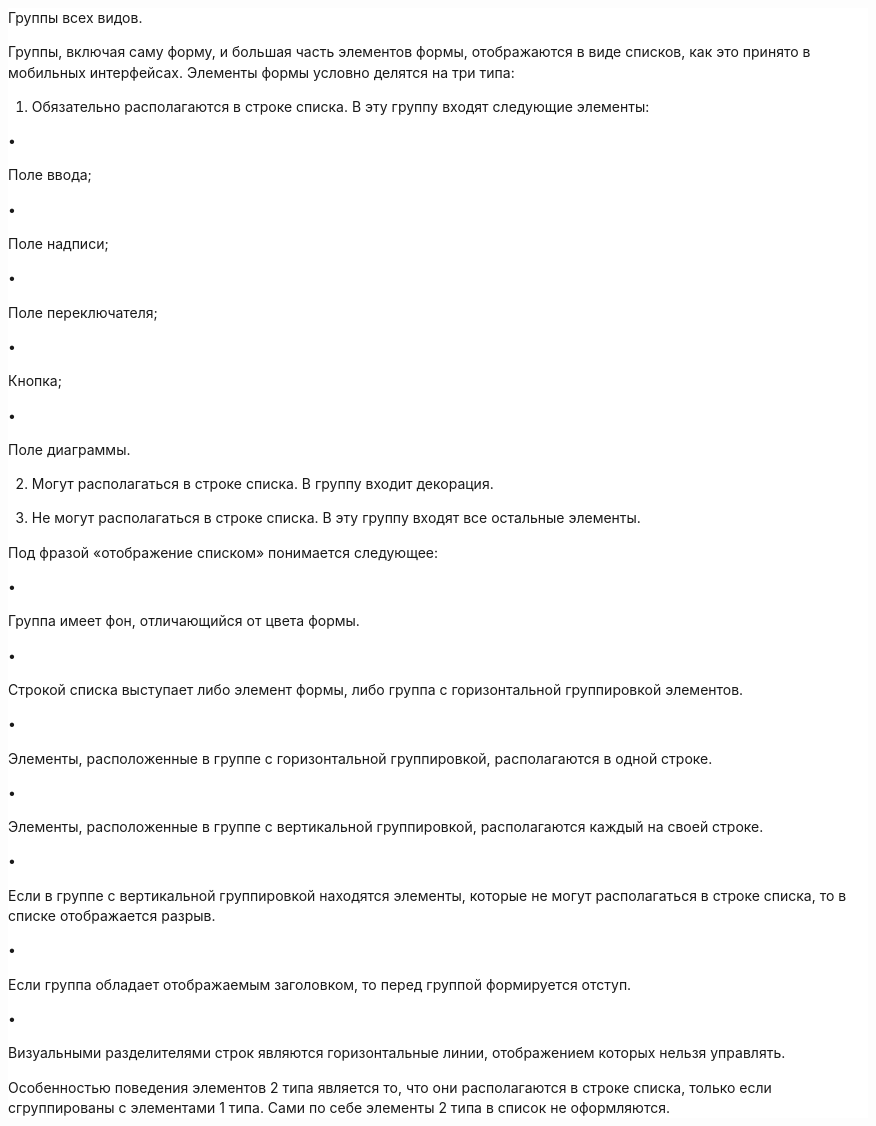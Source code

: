 Группы всех видов.

Группы, включая саму форму, и большая часть элементов формы, отображаются в виде списков, как это принято в мобильных интерфейсах. Элементы формы условно делятся на три типа:

1. Обязательно располагаются в строке списка. В эту группу входят следующие элементы:

•

Поле ввода;

•

Поле надписи;

•

Поле переключателя;

•

Кнопка;

•

Поле диаграммы.

2. Могут располагаться в строке списка. В группу входит декорация.

3. Не могут располагаться в строке списка. В эту группу входят все остальные элементы.

Под фразой «отображение списком» понимается следующее:

•

Группа имеет фон, отличающийся от цвета формы.

•

Строкой списка выступает либо элемент формы, либо группа с горизонтальной группировкой элементов.

•

Элементы, расположенные в группе с горизонтальной группировкой, располагаются в одной строке.

•

Элементы, расположенные в группе с вертикальной группировкой, располагаются каждый на своей строке.

•

Если в группе с вертикальной группировкой находятся элементы, которые не могут располагаться в строке списка, то в списке отображается разрыв.

•

Если группа обладает отображаемым заголовком, то перед группой формируется отступ.

•

Визуальными разделителями строк являются горизонтальные линии, отображением которых нельзя управлять.

Особенностью поведения элементов 2 типа является то, что они располагаются в строке списка, только если сгруппированы с элементами 1 типа. Сами по себе элементы 2 типа в список не оформляются.

